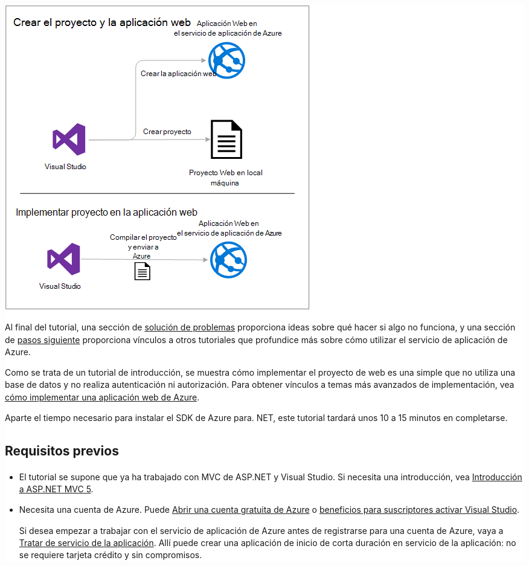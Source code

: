 ![Visual Studio crear e implementar diagrama](./media/web-sites-dotnet-get-started/Create_App.png)

Al final del tutorial, una sección de [solución de problemas](#troubleshooting) proporciona ideas sobre qué hacer si algo no funciona, y una sección de [pasos siguiente](#next-steps) proporciona vínculos a otros tutoriales que profundice más sobre cómo utilizar el servicio de aplicación de Azure.

Como se trata de un tutorial de introducción, se muestra cómo implementar el proyecto de web es una simple que no utiliza una base de datos y no realiza autenticación ni autorización. Para obtener vínculos a temas más avanzados de implementación, vea [cómo implementar una aplicación web de Azure](web-sites-deploy.md).

Aparte el tiempo necesario para instalar el SDK de Azure para. NET, este tutorial tardará unos 10 a 15 minutos en completarse.

## <a name="prerequisites"></a>Requisitos previos

* El tutorial se supone que ya ha trabajado con MVC de ASP.NET y Visual Studio. Si necesita una introducción, vea [Introducción a ASP.NET MVC 5](http://www.asp.net/mvc/overview/getting-started/introduction/getting-started).

* Necesita una cuenta de Azure. Puede [Abrir una cuenta gratuita de Azure](/pricing/free-trial/?WT.mc_id=A261C142F) o [beneficios para suscriptores activar Visual Studio](/pricing/member-offers/msdn-benefits-details/?WT.mc_id=A261C142F). 

    Si desea empezar a trabajar con el servicio de aplicación de Azure antes de registrarse para una cuenta de Azure, vaya a [Tratar de servicio de la aplicación](http://go.microsoft.com/fwlink/?LinkId=523751). Allí puede crear una aplicación de inicio de corta duración en servicio de la aplicación: no se requiere tarjeta crédito y sin compromisos.
